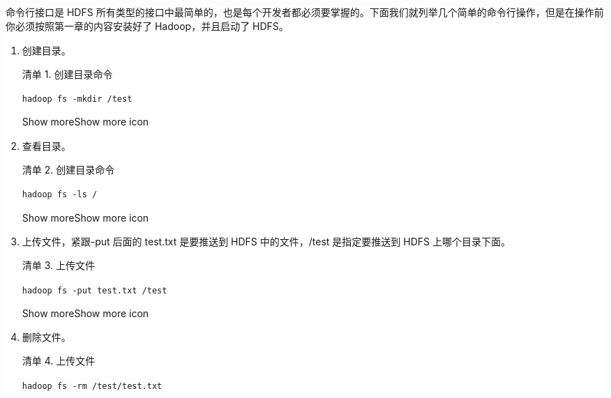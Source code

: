 命令行接口是 HDFS 所有类型的接口中最简单的，也是每个开发者都必须要掌握的。下面我们就列举几个简单的命令行操作，但是在操作前你必须按照第一章的内容安装好了 Hadoop，并且启动了 HDFS。

1. 创建目录。

    清单 1\. 创建目录命令





    ```
    hadoop fs -mkdir /test

    ```





    Show moreShow more icon

2. 查看目录。

    清单 2\. 创建目录命令





    ```
    hadoop fs -ls /

    ```





    Show moreShow more icon

3. 上传文件，紧跟-put 后面的 test.txt 是要推送到 HDFS 中的文件，/test 是指定要推送到 HDFS 上哪个目录下面。

    清单 3\. 上传文件





    ```
    hadoop fs -put test.txt /test

    ```





    Show moreShow more icon

4. 删除文件。

    清单 4\. 上传文件





    ```
    hadoop fs -rm /test/test.txt​

    ```

